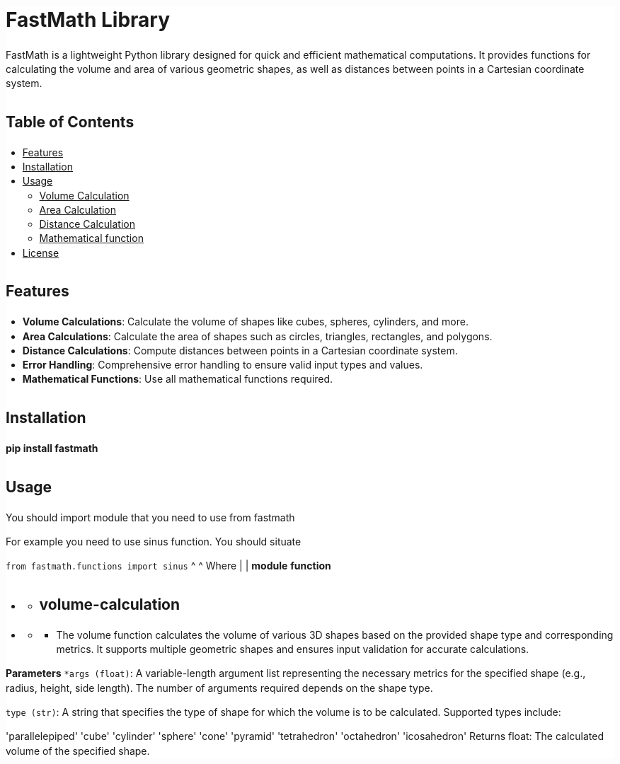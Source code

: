 # FastMath Library

FastMath is a lightweight Python library designed for quick and efficient mathematical computations. It provides functions for calculating the volume and area of various geometric shapes, as well as distances between points in a Cartesian coordinate system.

## Table of Contents

- [Features](#features)
- [Installation](#installation)
- [Usage](#usage)
  - [Volume Calculation](#volume-calculation)
  - [Area Calculation](#area-calculation)
  - [Distance Calculation](#distance-calculation)
  - [Mathematical function](#mathematical-function)
- [License](#license)

## Features

- **Volume Calculations**: Calculate the volume of shapes like cubes, spheres, cylinders, and more.
- **Area Calculations**: Calculate the area of shapes such as circles, triangles, rectangles, and polygons.
- **Distance Calculations**: Compute distances between points in a Cartesian coordinate system.
- **Error Handling**: Comprehensive error handling to ensure valid input types and values.
- **Mathematical Functions**: Use all mathematical functions required.

## Installation

**pip install fastmath**

## Usage

You should import module that you need to use from fastmath

For example you need to use sinus function. You should situate 

```from fastmath.functions import sinus```
                     ^              ^
Where                |              |
                **module**     **function**     

-  - ## volume-calculation

- - - The volume function calculates the volume of various 3D shapes  based on the provided shape type and corresponding metrics. It supports multiple geometric shapes and ensures input validation for accurate calculations.

**Parameters**
```*args (float)```: A variable-length argument list representing the necessary metrics for the specified shape (e.g., radius, height, side length). The number of arguments required depends on the shape type.

```type (str)```: A string that specifies the type of shape for which the volume is to be calculated. Supported types include:

'parallelepiped'
'cube'
'cylinder'
'sphere'
'cone'
'pyramid'
'tetrahedron'
'octahedron'
'icosahedron'
Returns
float: The calculated volume of the specified shape.
```